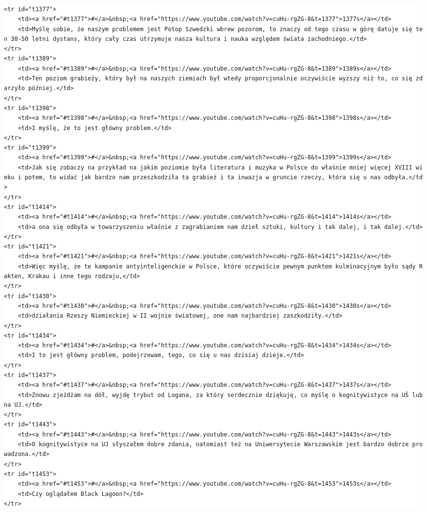     <tr id="t1377">
        <td><a href="#t1377">#</a>&nbsp;<a href="https://www.youtube.com/watch?v=cuHu-rgZG-8&t=1377">1377s</a></td>
        <td>Myślę sobie, że naszym problemem jest Potop Szwedzki wbrew pozorom, to znaczy od tego czasu w górę datuje się ten 30-50 letni dystans, który cały czas utrzymuje nasza kultura i nauka względem świata zachodniego.</td>
    </tr>
    <tr id="t1389">
        <td><a href="#t1389">#</a>&nbsp;<a href="https://www.youtube.com/watch?v=cuHu-rgZG-8&t=1389">1389s</a></td>
        <td>Ten poziom grabieży, który był na naszych ziemiach był wtedy proporcjonalnie oczywiście wyższy niż to, co się zdarzyło później.</td>
    </tr>
    <tr id="t1398">
        <td><a href="#t1398">#</a>&nbsp;<a href="https://www.youtube.com/watch?v=cuHu-rgZG-8&t=1398">1398s</a></td>
        <td>I myślę, że to jest główny problem.</td>
    </tr>
    <tr id="t1399">
        <td><a href="#t1399">#</a>&nbsp;<a href="https://www.youtube.com/watch?v=cuHu-rgZG-8&t=1399">1399s</a></td>
        <td>Jak się zobaczy na przykład na jakim poziomie była literatura i muzyka w Polsce do właśnie mniej więcej XVIII wieku i potem, to widać jak bardzo nam przeszkodziła ta grabież i ta inwazja w gruncie rzeczy, która się u nas odbyła.</td>
    </tr>
    <tr id="t1414">
        <td><a href="#t1414">#</a>&nbsp;<a href="https://www.youtube.com/watch?v=cuHu-rgZG-8&t=1414">1414s</a></td>
        <td>a ona się odbyła w towarzyszeniu właśnie z zagrabianiem nam dzieł sztuki, kultury i tak dalej, i tak dalej.</td>
    </tr>
    <tr id="t1421">
        <td><a href="#t1421">#</a>&nbsp;<a href="https://www.youtube.com/watch?v=cuHu-rgZG-8&t=1421">1421s</a></td>
        <td>Więc myślę, że te kampanie antyinteligenckie w Polsce, które oczywiście pewnym punktem kulminacyjnym było sądy Rakten, Krakau i inne tego rodzaju,</td>
    </tr>
    <tr id="t1430">
        <td><a href="#t1430">#</a>&nbsp;<a href="https://www.youtube.com/watch?v=cuHu-rgZG-8&t=1430">1430s</a></td>
        <td>działania Rzeszy Niemieckiej w II wojnie światowej, one nam najbardziej zaszkodziły.</td>
    </tr>
    <tr id="t1434">
        <td><a href="#t1434">#</a>&nbsp;<a href="https://www.youtube.com/watch?v=cuHu-rgZG-8&t=1434">1434s</a></td>
        <td>I to jest główny problem, podejrzewam, tego, co się u nas dzisiaj dzieje.</td>
    </tr>
    <tr id="t1437">
        <td><a href="#t1437">#</a>&nbsp;<a href="https://www.youtube.com/watch?v=cuHu-rgZG-8&t=1437">1437s</a></td>
        <td>Znowu zjeżdżam na dół, wyjdę trybut od Logana, za który serdecznie dziękuję, co myślę o kognitywistyce na UŚ lub na UJ.</td>
    </tr>
    <tr id="t1443">
        <td><a href="#t1443">#</a>&nbsp;<a href="https://www.youtube.com/watch?v=cuHu-rgZG-8&t=1443">1443s</a></td>
        <td>O kognitywistyce na UJ słyszałem dobre zdania, natomiast też na Uniwersytecie Warszawskim jest bardzo dobrze prowadzona.</td>
    </tr>
    <tr id="t1453">
        <td><a href="#t1453">#</a>&nbsp;<a href="https://www.youtube.com/watch?v=cuHu-rgZG-8&t=1453">1453s</a></td>
        <td>Czy oglądałem Black Lagoon?</td>
    </tr>